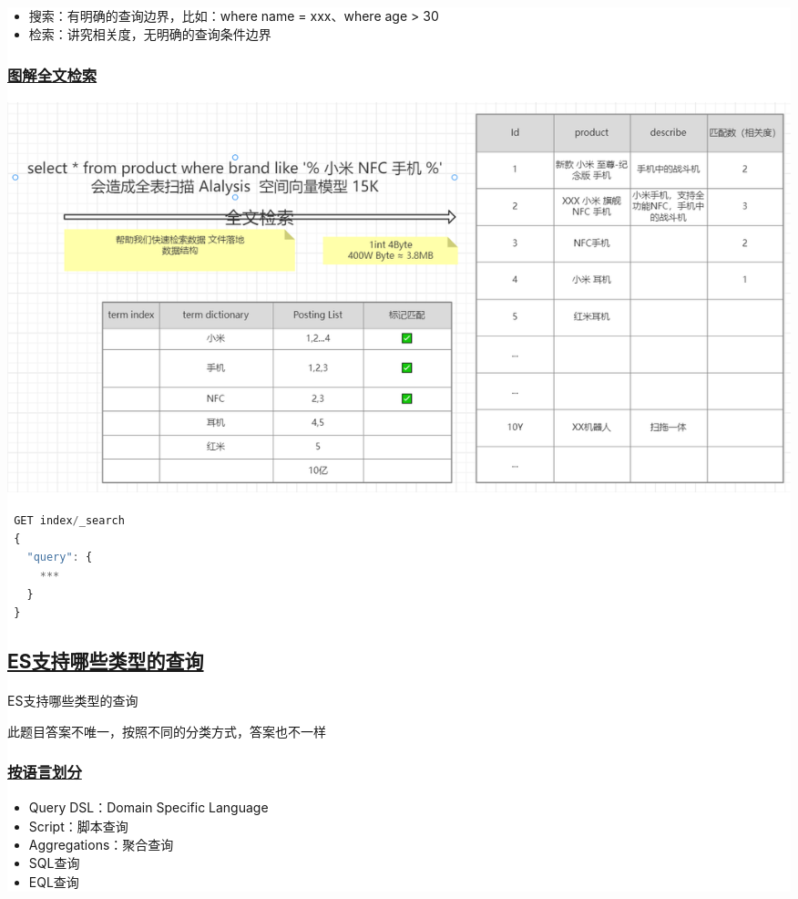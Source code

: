 * 搜索：有明确的查询边界，比如：where name = xxx、where age > 30
* 检索：讲究相关度，无明确的查询条件边界

### [图解全文检索](https://zhanghpeng.github.io/posts/Elasticsearch面试题#%E5%9B%BE%E8%A7%A3%E5%85%A8%E6%96%87%E6%A3%80%E7%B4%A2)

![img_27.png](../../assets/img/blog/es/img_27.png)

```javascript
 GET index/_search
 {
   "query": {
     ***
   }
 }
```

## [ES支持哪些类型的查询](https://zhanghpeng.github.io/posts/Elasticsearch面试题#es%E6%94%AF%E6%8C%81%E5%93%AA%E4%BA%9B%E7%B1%BB%E5%9E%8B%E7%9A%84%E6%9F%A5%E8%AF%A2)

ES支持哪些类型的查询

此题目答案不唯一，按照不同的分类方式，答案也不一样

### [按语言划分](https://zhanghpeng.github.io/posts/Elasticsearch面试题#%E6%8C%89%E8%AF%AD%E8%A8%80%E5%88%92%E5%88%86)

* Query DSL：Domain Specific Language
* Script：脚本查询
* Aggregations：聚合查询
* SQL查询
* EQL查询

